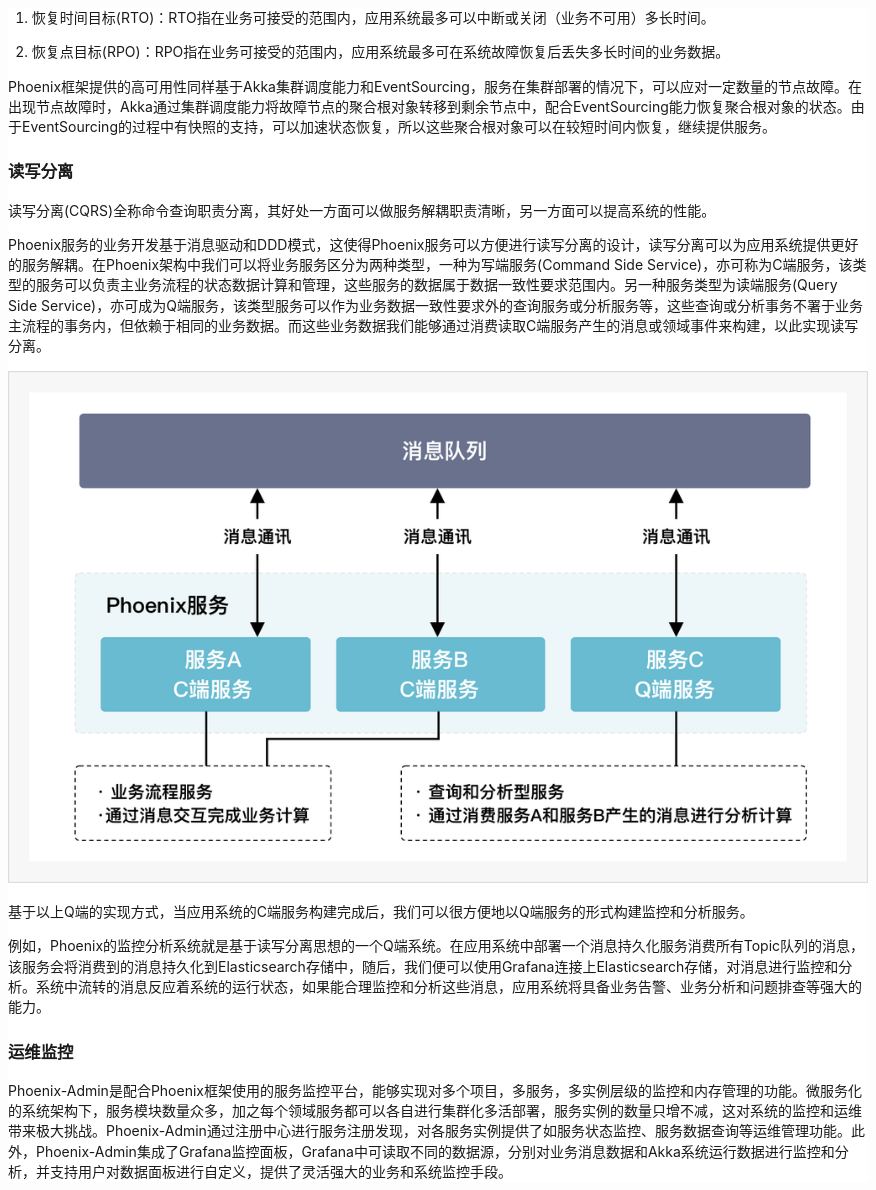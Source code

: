 1. 恢复时间目标(RTO)：RTO指在业务可接受的范围内，应用系统最多可以中断或关闭（业务不可用）多长时间。

2. 恢复点目标(RPO)：RPO指在业务可接受的范围内，应用系统最多可在系统故障恢复后丢失多长时间的业务数据。

Phoenix框架提供的高可用性同样基于Akka集群调度能力和EventSourcing，服务在集群部署的情况下，可以应对一定数量的节点故障。在出现节点故障时，Akka通过集群调度能力将故障节点的聚合根对象转移到剩余节点中，配合EventSourcing能力恢复聚合根对象的状态。由于EventSourcing的过程中有快照的支持，可以加速状态恢复，所以这些聚合根对象可以在较短时间内恢复，继续提供服务。

### 读写分离

读写分离(CQRS)全称命令查询职责分离，其好处一方面可以做服务解耦职责清晰，另一方面可以提高系统的性能。

Phoenix服务的业务开发基于消息驱动和DDD模式，这使得Phoenix服务可以方便进行读写分离的设计，读写分离可以为应用系统提供更好的服务解耦。在Phoenix架构中我们可以将业务服务区分为两种类型，一种为写端服务(Command Side Service)，亦可称为C端服务，该类型的服务可以负责主业务流程的状态数据计算和管理，这些服务的数据属于数据一致性要求范围内。另一种服务类型为读端服务(Query Side Service)，亦可成为Q端服务，该类型服务可以作为业务数据一致性要求外的查询服务或分析服务等，这些查询或分析事务不署于业务主流程的事务内，但依赖于相同的业务数据。而这些业务数据我们能够通过消费读取C端服务产生的消息或领域事件来构建，以此实现读写分离。

![show](../../assets/phoenix2.x/phoenix/white/cqrs.png)

基于以上Q端的实现方式，当应用系统的C端服务构建完成后，我们可以很方便地以Q端服务的形式构建监控和分析服务。

例如，Phoenix的监控分析系统就是基于读写分离思想的一个Q端系统。在应用系统中部署一个消息持久化服务消费所有Topic队列的消息，该服务会将消费到的消息持久化到Elasticsearch存储中，随后，我们便可以使用Grafana连接上Elasticsearch存储，对消息进行监控和分析。系统中流转的消息反应着系统的运行状态，如果能合理监控和分析这些消息，应用系统将具备业务告警、业务分析和问题排查等强大的能力。

### 运维监控
Phoenix-Admin是配合Phoenix框架使用的服务监控平台，能够实现对多个项目，多服务，多实例层级的监控和内存管理的功能。微服务化的系统架构下，服务模块数量众多，加之每个领域服务都可以各自进行集群化多活部署，服务实例的数量只增不减，这对系统的监控和运维带来极大挑战。Phoenix-Admin通过注册中心进行服务注册发现，对各服务实例提供了如服务状态监控、服务数据查询等运维管理功能。此外，Phoenix-Admin集成了Grafana监控面板，Grafana中可读取不同的数据源，分别对业务消息数据和Akka系统运行数据进行监控和分析，并支持用户对数据面板进行自定义，提供了灵活强大的业务和系统监控手段。
